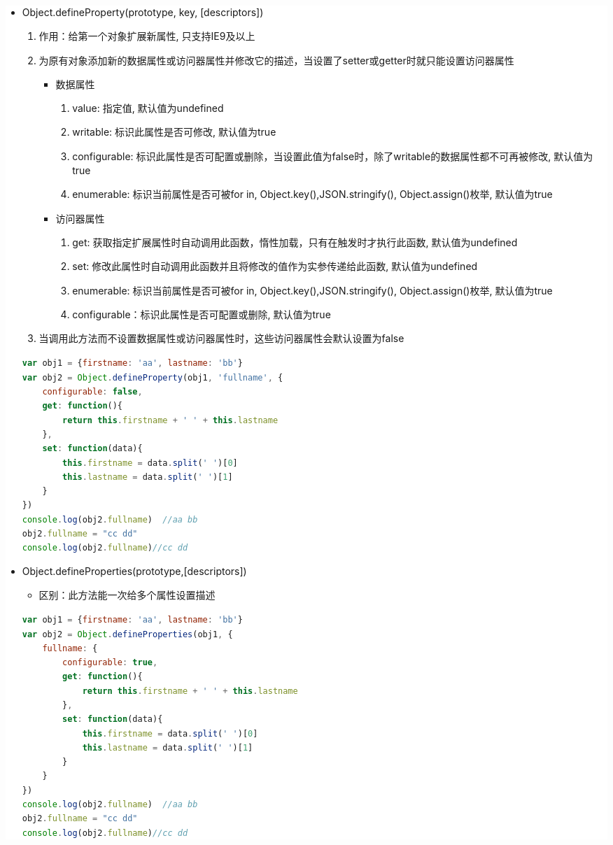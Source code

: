 * Object.defineProperty(prototype, key, [descriptors])

    1. 作用：给第一个对象扩展新属性, 只支持IE9及以上

    2. 为原有对象添加新的数据属性或访问器属性并修改它的描述，当设置了setter或getter时就只能设置访问器属性

        * 数据属性

            1. value: 指定值, 默认值为undefined

            2. writable: 标识此属性是否可修改, 默认值为true

            3. configurable: 标识此属性是否可配置或删除，当设置此值为false时，除了writable的数据属性都不可再被修改, 默认值为true

            4. enumerable: 标识当前属性是否可被for in, Object.key(),JSON.stringify(), Object.assign()枚举, 默认值为true

        * 访问器属性

            1. get: 获取指定扩展属性时自动调用此函数，惰性加载，只有在触发时才执行此函数, 默认值为undefined

            2. set: 修改此属性时自动调用此函数并且将修改的值作为实参传递给此函数, 默认值为undefined

            3. enumerable: 标识当前属性是否可被for in, Object.key(),JSON.stringify(), Object.assign()枚举, 默认值为true

            4. configurable：标识此属性是否可配置或删除, 默认值为true

    3. 当调用此方法而不设置数据属性或访问器属性时，这些访问器属性会默认设置为false

    ```javascript
    var obj1 = {firstname: 'aa', lastname: 'bb'}
    var obj2 = Object.defineProperty(obj1, 'fullname', {
        configurable: false,
        get: function(){
            return this.firstname + ' ' + this.lastname
        },
        set: function(data){
            this.firstname = data.split(' ')[0]
            this.lastname = data.split(' ')[1]
        }
    })
    console.log(obj2.fullname)  //aa bb
    obj2.fullname = "cc dd"
    console.log(obj2.fullname)//cc dd
    ```

* Object.defineProperties(prototype,[descriptors])

    * 区别：此方法能一次给多个属性设置描述

    ```javascript
    var obj1 = {firstname: 'aa', lastname: 'bb'}
    var obj2 = Object.defineProperties(obj1, {
        fullname: {
            configurable: true,
            get: function(){
                return this.firstname + ' ' + this.lastname
            },
            set: function(data){
                this.firstname = data.split(' ')[0]
                this.lastname = data.split(' ')[1]
            }
        }
    })
    console.log(obj2.fullname)  //aa bb
    obj2.fullname = "cc dd"
    console.log(obj2.fullname)//cc dd
    ```
